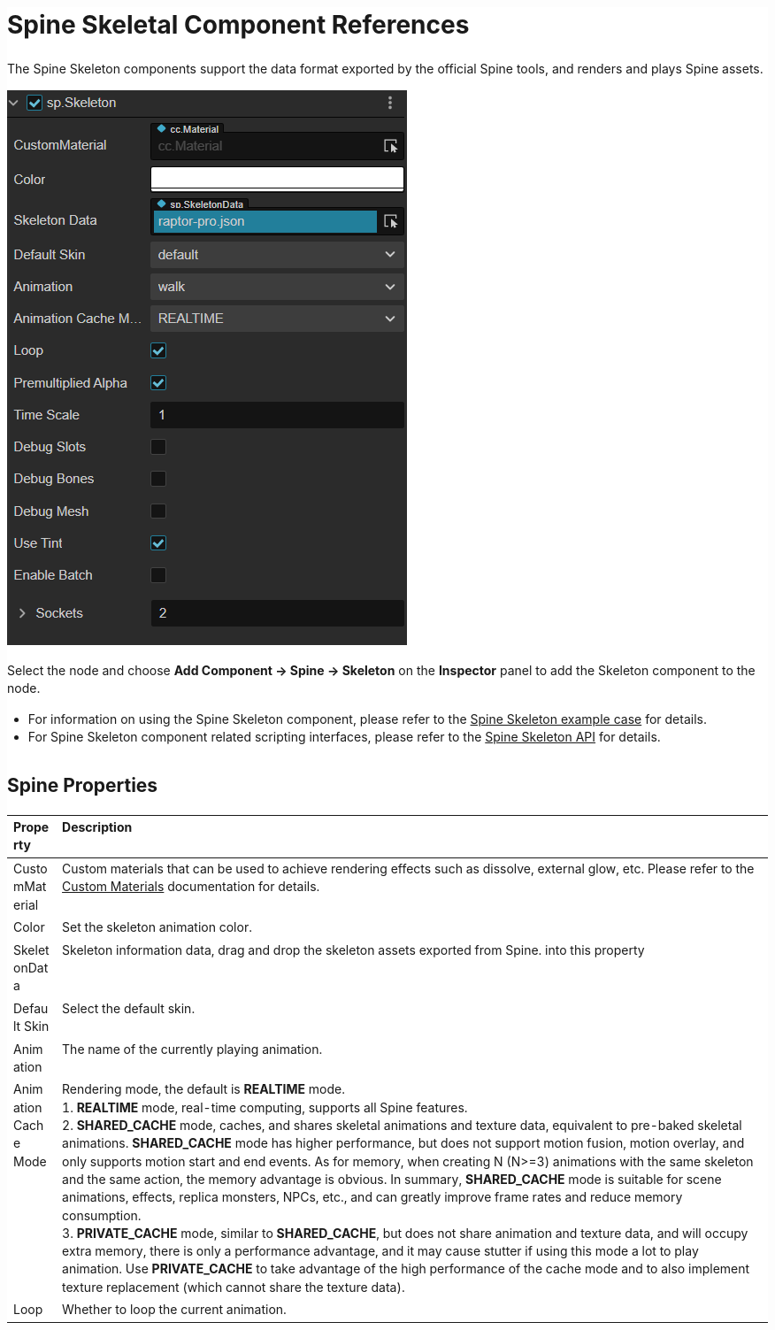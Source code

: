 # Spine Skeletal Component References

The Spine Skeleton components support the data format exported by the official Spine tools, and renders and plays Spine assets.

![spine](./spine/spine-properties.png)

Select the node and choose **Add Component -> Spine -> Skeleton** on the **Inspector** panel to add the Skeleton component to the node.

- For information on using the Spine Skeleton component, please refer to the [Spine Skeleton example case](https://github.com/cocos-creator/test-cases-3d/tree/v3.4/assets/cases/spine) for details.
- For Spine Skeleton component related scripting interfaces, please refer to the [Spine Skeleton API](__APIDOC__/en/#/docs/3.4/en/spine/Class/Skeleton) for details.

## Spine Properties

| Property | Description
| :-------------------- | :----------------- |
| CustomMaterial        | Custom materials that can be used to achieve rendering effects such as dissolve, external glow, etc. Please refer to the [Custom Materials](../../ui-system/components/engine/ui-material.md) documentation for details.
| Color                 | Set the skeleton animation color.
| SkeletonData          | Skeleton information data, drag and drop the skeleton assets exported from Spine. into this property
| Default Skin          | Select the default skin.
| Animation             | The name of the currently playing animation.
| Animation Cache Mode  | Rendering mode, the default is **REALTIME** mode. <br>1. **REALTIME** mode, real-time computing, supports all Spine features. <br>2. **SHARED_CACHE** mode, caches, and shares skeletal animations and texture data, equivalent to pre-baked skeletal animations. **SHARED_CACHE** mode has higher performance, but does not support motion fusion, motion overlay, and only supports motion start and end events. As for memory, when creating N (N>=3) animations with the same skeleton and the same action, the memory advantage is obvious. In summary, **SHARED_CACHE** mode is suitable for scene animations, effects, replica monsters, NPCs, etc., and can greatly improve frame rates and reduce memory consumption. <br>3. **PRIVATE_CACHE** mode, similar to **SHARED_CACHE**, but does not share animation and texture data, and will occupy extra memory, there is only a performance advantage, and it may cause stutter if using this mode a lot to play animation. Use **PRIVATE_CACHE** to take advantage of the high performance of the cache mode and to also implement texture replacement (which cannot share the texture data).
| Loop                  | Whether to loop the current animation.